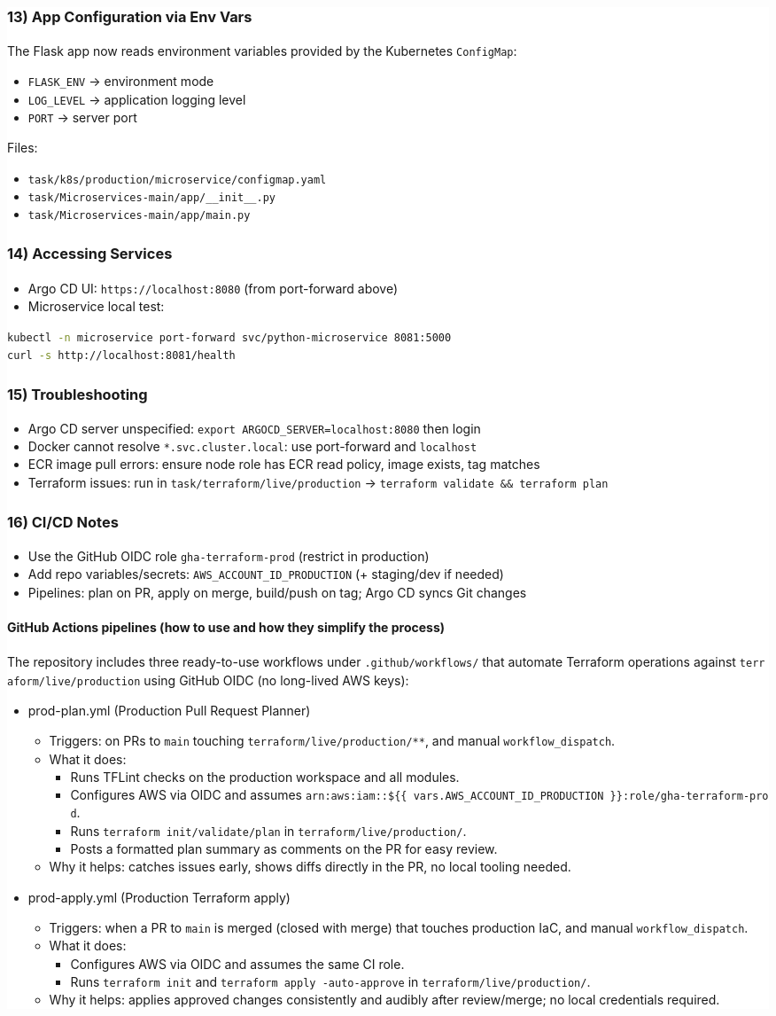 ### 13) App Configuration via Env Vars
The Flask app now reads environment variables provided by the Kubernetes `ConfigMap`:
- `FLASK_ENV` → environment mode
- `LOG_LEVEL` → application logging level
- `PORT` → server port

Files:
- `task/k8s/production/microservice/configmap.yaml`
- `task/Microservices-main/app/__init__.py`
- `task/Microservices-main/app/main.py`

### 14) Accessing Services
- Argo CD UI: `https://localhost:8080` (from port-forward above)
- Microservice local test:
```bash
kubectl -n microservice port-forward svc/python-microservice 8081:5000
curl -s http://localhost:8081/health
```

### 15) Troubleshooting
- Argo CD server unspecified: `export ARGOCD_SERVER=localhost:8080` then login
- Docker cannot resolve `*.svc.cluster.local`: use port-forward and `localhost`
- ECR image pull errors: ensure node role has ECR read policy, image exists, tag matches
- Terraform issues: run in `task/terraform/live/production` → `terraform validate && terraform plan`

### 16) CI/CD Notes
- Use the GitHub OIDC role `gha-terraform-prod` (restrict in production)
- Add repo variables/secrets: `AWS_ACCOUNT_ID_PRODUCTION` (+ staging/dev if needed)
- Pipelines: plan on PR, apply on merge, build/push on tag; Argo CD syncs Git changes

#### GitHub Actions pipelines (how to use and how they simplify the process)
The repository includes three ready-to-use workflows under `.github/workflows/` that automate Terraform operations against `terraform/live/production` using GitHub OIDC (no long-lived AWS keys):

- prod-plan.yml (Production Pull Request Planner)
  - Triggers: on PRs to `main` touching `terraform/live/production/**`, and manual `workflow_dispatch`.
  - What it does:
    - Runs TFLint checks on the production workspace and all modules.
    - Configures AWS via OIDC and assumes `arn:aws:iam::${{ vars.AWS_ACCOUNT_ID_PRODUCTION }}:role/gha-terraform-prod`.
    - Runs `terraform init/validate/plan` in `terraform/live/production/`.
    - Posts a formatted plan summary as comments on the PR for easy review.
  - Why it helps: catches issues early, shows diffs directly in the PR, no local tooling needed.

- prod-apply.yml (Production Terraform apply)
  - Triggers: when a PR to `main` is merged (closed with merge) that touches production IaC, and manual `workflow_dispatch`.
  - What it does:
    - Configures AWS via OIDC and assumes the same CI role.
    - Runs `terraform init` and `terraform apply -auto-approve` in `terraform/live/production/`.
  - Why it helps: applies approved changes consistently and audibly after review/merge; no local credentials required.
